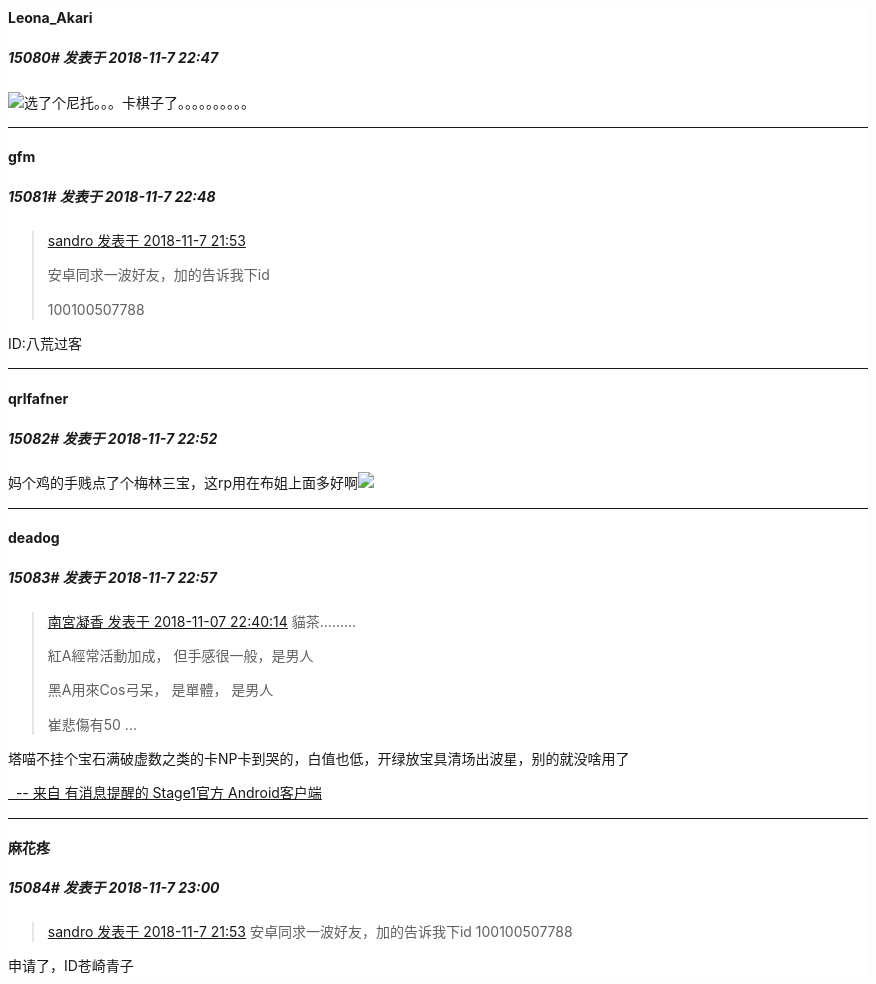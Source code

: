 ####  Leona_Akari  
##### 15080#       发表于 2018-11-7 22:47


<img src="https://static.saraba1st.com/image/smiley/face2017/009.gif" referrerpolicy="no-referrer">选了个尼托。。。卡棋子了。。。。。。。。。。


-----

####  gfm  
##### 15081#       发表于 2018-11-7 22:48


<blockquote><a href="httphttps://bbs.saraba1st.com/2b/forum.php?mod=redirect&amp;goto=findpost&amp;pid=41518759&amp;ptid=1712412" target="_blank">sandro 发表于 2018-11-7 21:53</a>

安卓同求一波好友，加的告诉我下id

100100507788</blockquote>
ID:八荒过客


-----

####  qrlfafner  
##### 15082#       发表于 2018-11-7 22:52


妈个鸡的手贱点了个梅林三宝，这rp用在布姐上面多好啊<img src="https://static.saraba1st.com/image/smiley/face2017/118.png" referrerpolicy="no-referrer">


-----

####  deadog  
##### 15083#       发表于 2018-11-7 22:57


<blockquote><a href="httphttps://bbs.saraba1st.com/2b/forum.php?mod=redirect&amp;goto=findpost&amp;pid=41519129&amp;ptid=1712412" target="_blank">南宮凝香 发表于 2018-11-07 22:40:14</a>
貓茶.........


紅A經常活動加成， 但手感很一般，是男人

黑A用來Cos弓呆， 是單體， 是男人

崔悲傷有50 ...</blockquote>塔喵不挂个宝石满破虚数之类的卡NP卡到哭的，白值也低，开绿放宝具清场出波星，别的就没啥用了

[  -- 来自 有消息提醒的 Stage1官方 Android客户端](https://www.coolapk.com/apk/140634)


-----

####  麻花疼  
##### 15084#       发表于 2018-11-7 23:00


<blockquote><a href="httphttps://bbs.saraba1st.com/2b/forum.php?mod=redirect&amp;goto=findpost&amp;pid=41518759&amp;ptid=1712412" target="_blank">sandro 发表于 2018-11-7 21:53</a>
安卓同求一波好友，加的告诉我下id
100100507788</blockquote>
申请了，ID苍崎青子

